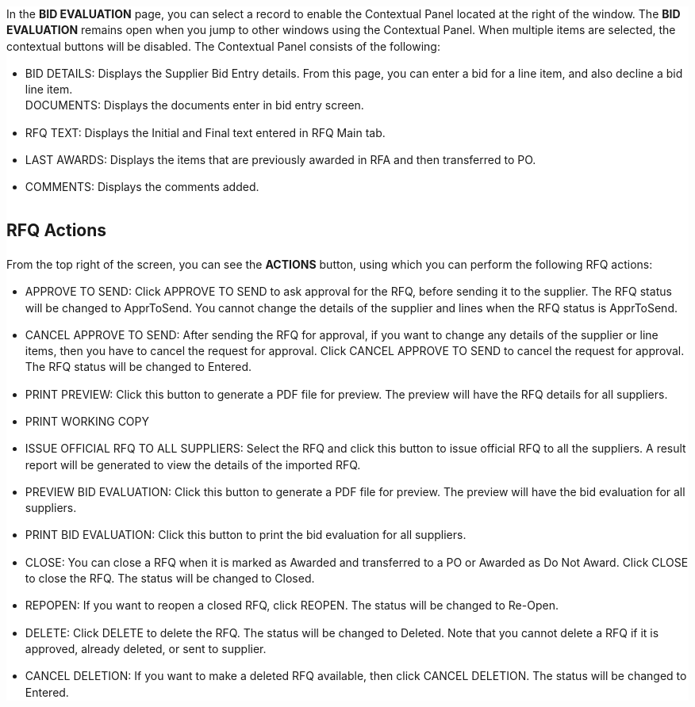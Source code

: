 In the **BID EVALUATION** page, you can select a record to enable the
Contextual Panel located at the right of the window. The **BID EVALUATION**
remains open when you jump to other windows using the Contextual Panel. When
multiple items are selected, the contextual buttons will be disabled. The
Contextual Panel consists of the following:

  * BID DETAILS: Displays the Supplier Bid Entry details. From this page, you can enter a bid for a line item, and also decline a bid line item.  
DOCUMENTS: Displays the documents enter in bid entry screen.

  * RFQ TEXT: Displays the Initial and Final text entered in RFQ Main tab.

  * LAST AWARDS: Displays the items that are previously awarded in RFA and then transferred to PO.

  * COMMENTS: Displays the comments added.

## RFQ Actions

From the top right of the screen, you can see the **ACTIONS** button, using
which you can perform the following RFQ actions:

  * APPROVE TO SEND: Click APPROVE TO SEND to ask approval for the RFQ, before sending it to the supplier. The RFQ status will be changed to ApprToSend. You cannot change the details of the supplier and lines when the RFQ status is ApprToSend.

  * CANCEL APPROVE TO SEND: After sending the RFQ for approval, if you want to change any details of the supplier or line items, then you have to cancel the request for approval. Click CANCEL APPROVE TO SEND to cancel the request for approval. The RFQ status will be changed to Entered.

  * PRINT PREVIEW: Click this button to generate a PDF file for preview. The preview will have the RFQ details for all suppliers.

  * PRINT WORKING COPY

  * ISSUE OFFICIAL RFQ TO ALL SUPPLIERS: Select the RFQ and click this button to issue official RFQ to all the suppliers. A result report will be generated to view the details of the imported RFQ.

  * PREVIEW BID EVALUATION: Click this button to generate a PDF file for preview. The preview will have the bid evaluation for all suppliers.

  * PRINT BID EVALUATION: Click this button to print the bid evaluation for all suppliers.

  * CLOSE: You can close a RFQ when it is marked as Awarded and transferred to a PO or Awarded as Do Not Award. Click CLOSE to close the RFQ. The status will be changed to Closed.

  * REPOPEN: If you want to reopen a closed RFQ, click REOPEN. The status will be changed to Re-Open.

  * DELETE: Click DELETE to delete the RFQ. The status will be changed to Deleted. Note that you cannot delete a RFQ if it is approved, already deleted, or sent to supplier.

  * CANCEL DELETION: If you want to make a deleted RFQ available, then click CANCEL DELETION. The status will be changed to Entered. 

